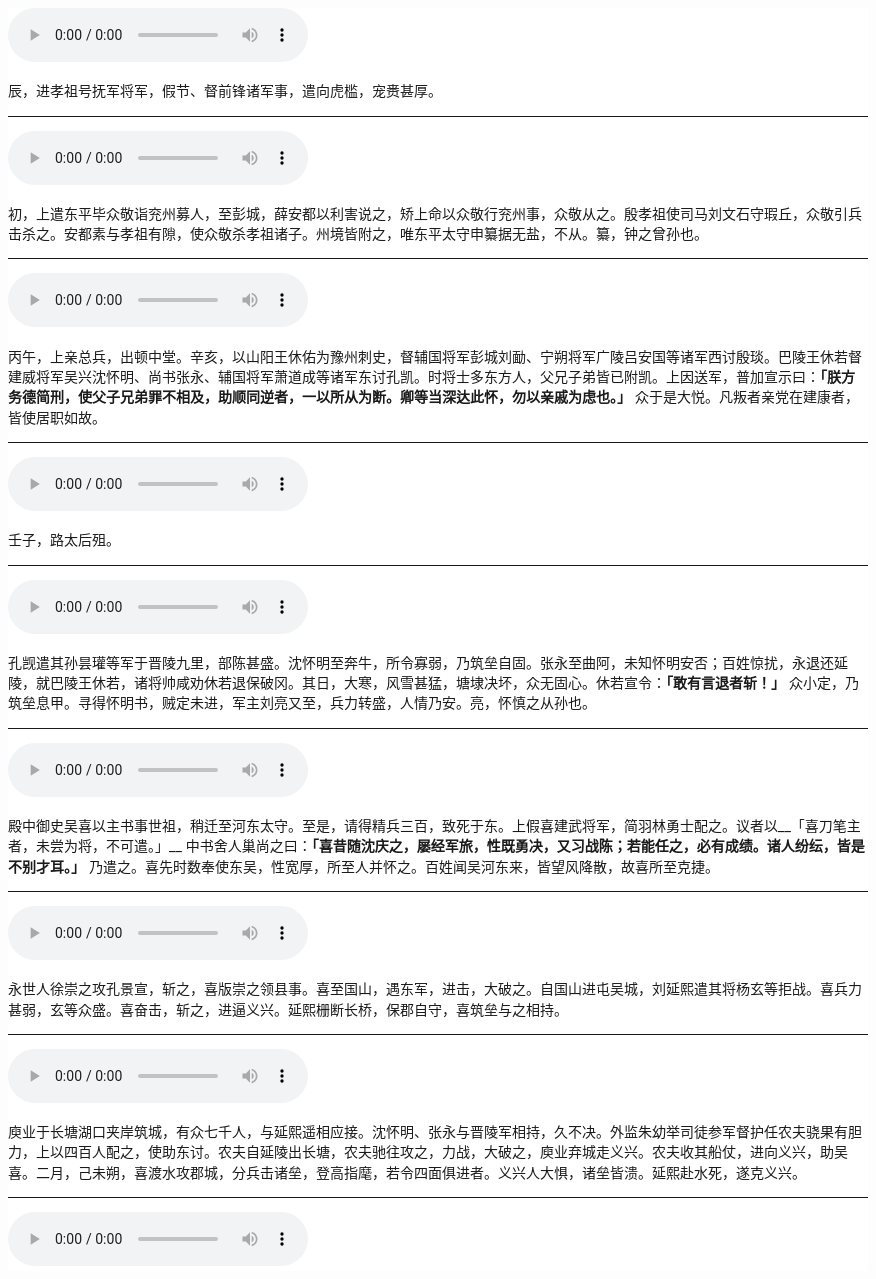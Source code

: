 
![](assets/audios/131/16.mp3)

辰，进孝祖号抚军将军，假节、督前锋诸军事，遣向虎槛，宠赉甚厚。

---

![](assets/audios/131/17.mp3)

初，上遣东平毕众敬诣兖州募人，至彭城，薛安都以利害说之，矫上命以众敬行兖州事，众敬从之。殷孝祖使司马刘文石守瑕丘，众敬引兵击杀之。安都素与孝祖有隙，使众敬杀孝祖诸子。州境皆附之，唯东平太守申纂据无盐，不从。纂，钟之曾孙也。

---

![](assets/audios/131/18.mp3)

丙午，上亲总兵，出顿中堂。辛亥，以山阳王休佑为豫州刺史，督辅国将军彭城刘勔、宁朔将军广陵吕安国等诸军西讨殷琰。巴陵王休若督建威将军吴兴沈怀明、尚书张永、辅国将军萧道成等诸军东讨孔凯。时将士多东方人，父兄子弟皆已附凯。上因送军，普加宣示曰：__「朕方务德简刑，使父子兄弟罪不相及，助顺同逆者，一以所从为断。卿等当深达此怀，勿以亲戚为虑也。」__ 众于是大悦。凡叛者亲党在建康者，皆使居职如故。

---

![](assets/audios/131/19.mp3)

壬子，路太后殂。

---

![](assets/audios/131/20.mp3)

孔觊遣其孙昙瓘等军于晋陵九里，部陈甚盛。沈怀明至奔牛，所令寡弱，乃筑垒自固。张永至曲阿，未知怀明安否；百姓惊扰，永退还延陵，就巴陵王休若，诸将帅咸劝休若退保破冈。其日，大寒，风雪甚猛，塘埭决坏，众无固心。休若宣令：__「敢有言退者斩！」__ 众小定，乃筑垒息甲。寻得怀明书，贼定未进，军主刘亮又至，兵力转盛，人情乃安。亮，怀慎之从孙也。

---

![](assets/audios/131/21.mp3)

殿中御史吴喜以主书事世祖，稍迁至河东太守。至是，请得精兵三百，致死于东。上假喜建武将军，简羽林勇士配之。议者以__「喜刀笔主者，未尝为将，不可遣。」__ 中书舍人巢尚之曰：__「喜昔随沈庆之，屡经军旅，性既勇决，又习战陈；若能任之，必有成绩。诸人纷纭，皆是不别才耳。」__ 乃遣之。喜先时数奉使东吴，性宽厚，所至人并怀之。百姓闻吴河东来，皆望风降散，故喜所至克捷。

---

![](assets/audios/131/22.mp3)

永世人徐崇之攻孔景宣，斩之，喜版崇之领县事。喜至国山，遇东军，进击，大破之。自国山进屯吴城，刘延熙遣其将杨玄等拒战。喜兵力甚弱，玄等众盛。喜奋击，斩之，进逼义兴。延熙栅断长桥，保郡自守，喜筑垒与之相持。

---

![](assets/audios/131/23.mp3)

庾业于长塘湖口夹岸筑城，有众七千人，与延熙遥相应接。沈怀明、张永与晋陵军相持，久不决。外监朱幼举司徒参军督护任农夫骁果有胆力，上以四百人配之，使助东讨。农夫自延陵出长塘，农夫驰往攻之，力战，大破之，庾业弃城走义兴。农夫收其船仗，进向义兴，助吴喜。二月，己未朔，喜渡水攻郡城，分兵击诸垒，登高指麾，若令四面俱进者。义兴人大惧，诸垒皆溃。延熙赴水死，遂克义兴。

---

![](assets/audios/131/24.mp3)
